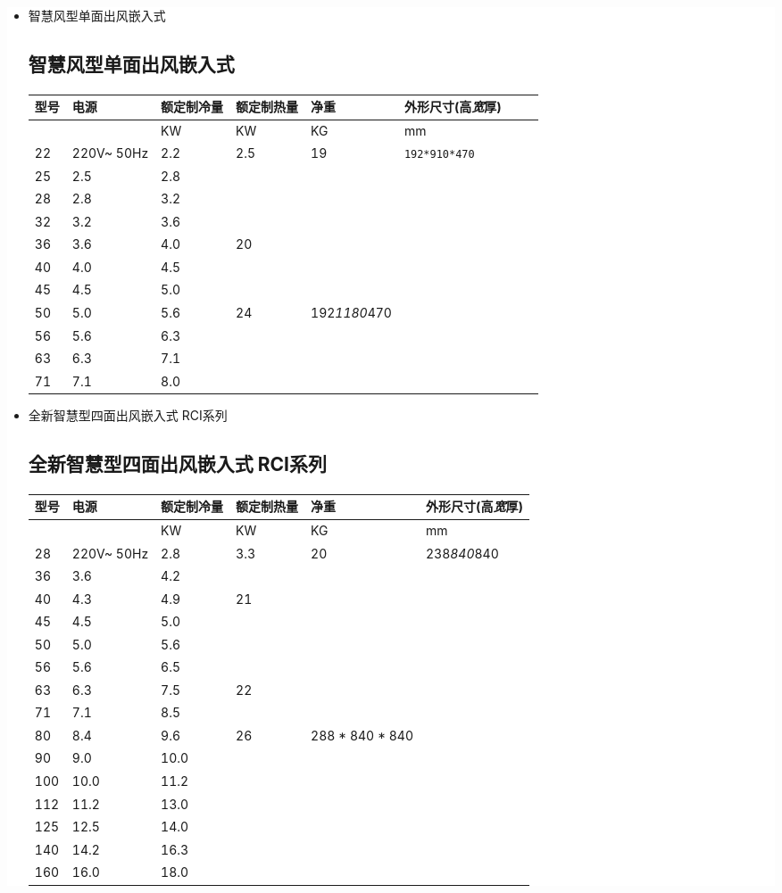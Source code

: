 

* 智慧风型单面出风嵌入式

  ## 			                                   智慧风型单面出风嵌入式		                                    

  | 型号   | 电源         | 额定制冷量 | 额定制热量 | 净重           | 外形尺寸(高*宽*厚)      |
  | ---- | ---------- | ----- | ----- | ------------ | ---------------- |
  |      |            | KW    | KW    | KG           | mm               |
  | 22   | 220V~ 50Hz | 2.2   | 2.5   | 19           | `192*910*470			` |
  | 25   | 2.5        | 2.8   |       |              |                  |
  | 28   | 2.8        | 3.2   |       |              |                  |
  | 32   | 3.2        | 3.6   |       |              |                  |
  | 36   | 3.6        | 4.0   | 20    |              |                  |
  | 40   | 4.0        | 4.5   |       |              |                  |
  | 45   | 4.5        | 5.0   |       |              |                  |
  | 50   | 5.0        | 5.6   | 24    | 192*1180*470 |                  |
  | 56   | 5.6        | 6.3   |       |              |                  |
  | 63   | 6.3        | 7.1   |       |              |                  |
  | 71   | 7.1        | 8.0   |       |              |                  |


* 全新智慧型四面出风嵌入式 RCI系列

  ## 			                                   全新智慧型四面出风嵌入式 RCI系列		                                    

  | 型号   | 电源         | 额定制冷量 | 额定制热量 | 净重              | 外形尺寸(高*宽*厚) |
  | ---- | ---------- | ----- | ----- | --------------- | ----------- |
  |      |            | KW    | KW    | KG              | mm          |
  | 28   | 220V~ 50Hz | 2.8   | 3.3   | 20              | 238*840*840 |
  | 36   | 3.6        | 4.2   |       |                 |             |
  | 40   | 4.3        | 4.9   | 21    |                 |             |
  | 45   | 4.5        | 5.0   |       |                 |             |
  | 50   | 5.0        | 5.6   |       |                 |             |
  | 56   | 5.6        | 6.5   |       |                 |             |
  | 63   | 6.3        | 7.5   | 22    |                 |             |
  | 71   | 7.1        | 8.5   |       |                 |             |
  | 80   | 8.4        | 9.6   | 26    | 288 * 840 * 840 |             |
  | 90   | 9.0        | 10.0  |       |                 |             |
  | 100  | 10.0       | 11.2  |       |                 |             |
  | 112  | 11.2       | 13.0  |       |                 |             |
  | 125  | 12.5       | 14.0  |       |                 |             |
  | 140  | 14.2       | 16.3  |       |                 |             |
  | 160  | 16.0       | 18.0  |       |                 |             |

